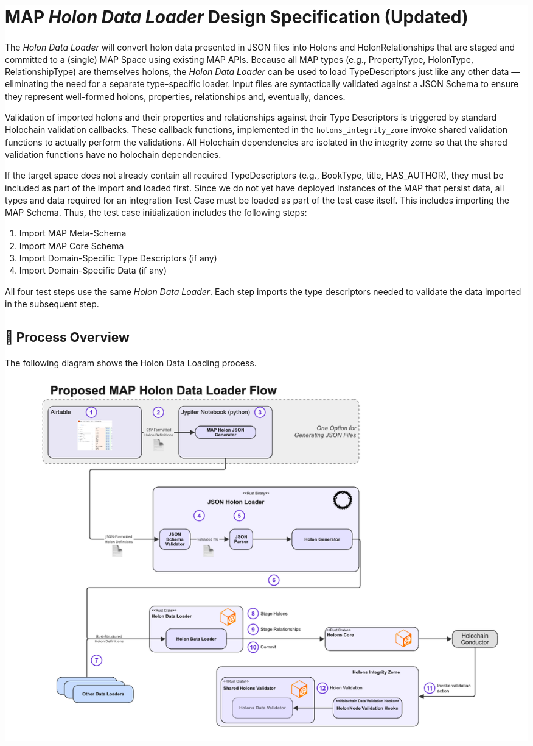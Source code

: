 
# MAP _Holon Data Loader_ Design Specification (Updated)

The _Holon Data Loader_ will convert holon data presented in JSON files into Holons and HolonRelationships that are staged and committed to a (single) MAP Space using existing MAP APIs. Because all MAP types (e.g., PropertyType, HolonType, RelationshipType) are themselves holons, the _Holon Data Loader_ can be used to load TypeDescriptors just like any other data — eliminating the need for a separate type-specific loader. Input files are syntactically validated against a JSON Schema to ensure they represent well-formed holons, properties, relationships and, eventually, dances.

Validation of imported holons and their properties and relationships against their Type Descriptors is triggered by standard Holochain validation callbacks. These callback functions, implemented in the `holons_integrity_zome` invoke shared validation functions to actually perform the validations. All Holochain dependencies are isolated in the integrity zome so that the shared validation functions have no holochain dependencies.

If the target space does not already contain all required TypeDescriptors (e.g., BookType, title, HAS_AUTHOR), they must be included as part of the import and loaded first. Since we do not yet have deployed instances of the MAP that persist data, all types and data required for an integration Test Case must be loaded as part of the test case itself. This includes importing the MAP Schema. Thus, the test case initialization includes the following steps:

1. Import MAP Meta-Schema
2. Import MAP Core Schema
3. Import Domain-Specific Type Descriptors (if any)
4. Import Domain-Specific Data (if any)

All four test steps use the same _Holon Data Loader_. Each step imports the type descriptors needed to validate the data imported in the subsequent step.

## 🧩 Process Overview

The following diagram shows the Holon Data Loading process.

![img.png](../media/DataLoaderFlow.png)